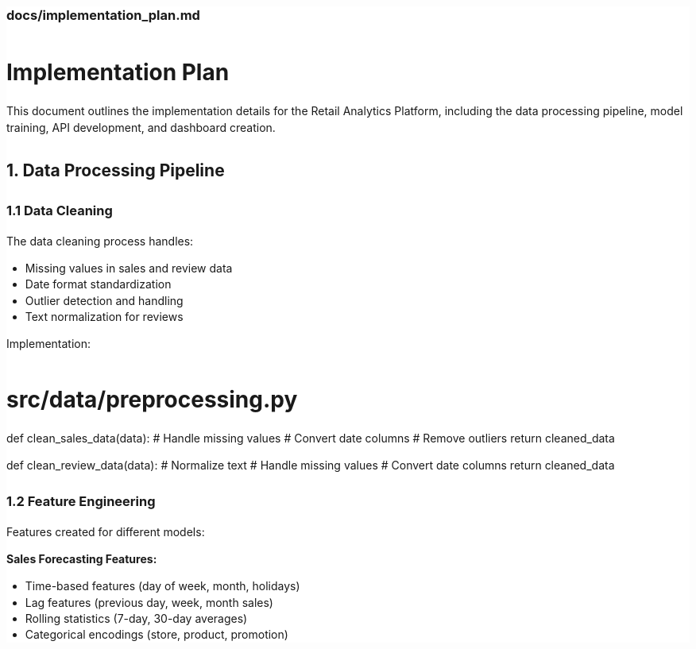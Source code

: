 ### docs/implementation_plan.md

# Implementation Plan

This document outlines the implementation details for the Retail Analytics Platform, including the data processing pipeline, model training, API development, and dashboard creation.

## 1. Data Processing Pipeline

### 1.1 Data Cleaning

The data cleaning process handles:
- Missing values in sales and review data
- Date format standardization
- Outlier detection and handling
- Text normalization for reviews

Implementation:
# src/data/preprocessing.py
def clean_sales_data(data):
    # Handle missing values
    # Convert date columns
    # Remove outliers
    return cleaned_data

def clean_review_data(data):
    # Normalize text
    # Handle missing values
    # Convert date columns
    return cleaned_data

### 1.2 Feature Engineering

Features created for different models:

**Sales Forecasting Features:**
- Time-based features (day of week, month, holidays)
- Lag features (previous day, week, month sales)
- Rolling statistics (7-day, 30-day averages)
- Categorical encodings (store, product, promotion)
